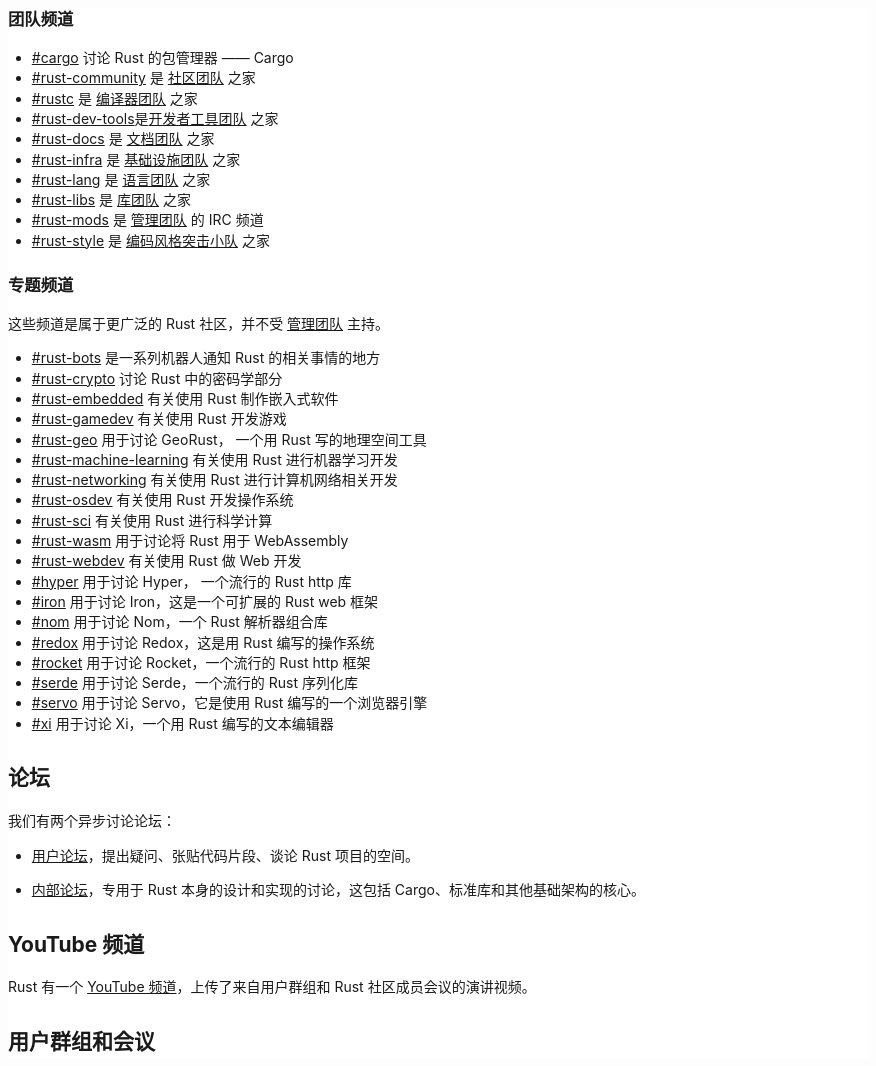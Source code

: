### 团队频道

- [#cargo][cargo_irc] 讨论 Rust 的包管理器 —— Cargo
- [#rust-community][community_irc] 是 [社区团队][community_team] 之家
- [#rustc][rustc_irc] 是 [编译器团队][compiler_team] 之家
- [#rust-dev-tools][dev_tools_irc]是[开发者工具团队][dev_tool_team] 之家
- [#rust-docs][docs_irc] 是 [文档团队][doc_team] 之家
- [#rust-infra][infra_irc] 是 [基础设施团队][infra_team] 之家
- [#rust-lang][lang_irc] 是 [语言团队][language_team] 之家
- [#rust-libs][libs_irc] 是 [库团队][library_team] 之家
- [#rust-mods][mod_irc] 是 [管理团队][mod_team] 的 IRC 频道
- [#rust-style][style_irc] 是 [编码风格突击小队][style_team] 之家

### 专题频道

这些频道是属于更广泛的 Rust 社区，并不受 [管理团队][mod_team] 主持。

- [#rust-bots][bots_irc] 是一系列机器人通知 Rust 的相关事情的地方
- [#rust-crypto][crypto_irc] 讨论 Rust 中的密码学部分
- [#rust-embedded][embedded_irc] 有关使用 Rust 制作嵌入式软件
- [#rust-gamedev][gamedev_irc] 有关使用 Rust 开发游戏
- [#rust-geo][rustgeo_irc] 用于讨论 GeoRust， 一个用 Rust 写的地理空间工具
- [#rust-machine-learning][machine_learning_irc] 有关使用 Rust 进行机器学习开发
- [#rust-networking][networking_irc] 有关使用 Rust 进行计算机网络相关开发
- [#rust-osdev][osdev_irc] 有关使用 Rust 开发操作系统
- [#rust-sci][sci_irc] 有关使用 Rust 进行科学计算
- [#rust-wasm][wasm_irc] 用于讨论将 Rust 用于 WebAssembly
- [#rust-webdev][webdev_irc] 有关使用 Rust 做 Web 开发
- [#hyper][hyper_irc] 用于讨论 Hyper， 一个流行的 Rust http 库
- [#iron][iron_irc] 用于讨论 Iron，这是一个可扩展的 Rust web 框架
- [#nom][nom_irc] 用于讨论 Nom，一个 Rust 解析器组合库
- [#redox][redox_irc] 用于讨论 Redox，这是用 Rust 编写的操作系统
- [#rocket][rocket_irc] 用于讨论 Rocket，一个流行的 Rust http 框架
- [#serde][serde_irc] 用于讨论 Serde，一个流行的 Rust 序列化库
- [#servo][servo_irc] 用于讨论 Servo，它是使用 Rust 编写的一个浏览器引擎
- [#xi][xi_irc] 用于讨论 Xi，一个用 Rust 编写的文本编辑器

[IRC]: https://en.wikipedia.org/wiki/Internet_Relay_Chat
[beginners_irc]: https://client00.chat.mibbit.com/?server=irc.mozilla.org&channel=%23rust-beginners
[bots_irc]: https://client00.chat.mibbit.com/?server=irc.mozilla.org&channel=%23rust-bots
[br_irc]: https://client00.chat.mibbit.com/?server=irc.mozilla.org&channel=%23rust-br
[cargo_irc]: https://client00.chat.mibbit.com/?server=irc.mozilla.org&channel=%23cargo
[cn_org]: http://rustlang-cn.org/
[community_irc]: https://client00.chat.mibbit.com/?server=irc.mozilla.org&channel=%23rust-community
[crypto_irc]: https://client00.chat.mibbit.com/?server=irc.mozilla.org&channel=%23rust-crypto
[de_irc]: https://client00.chat.mibbit.com/?server=irc.mozilla.org&channel=%23rust-de
[es_irc]: https://client00.chat.mibbit.com/?server=irc.mozilla.org&channel=%23rust-es
[embedded_irc]: https://chat.mibbit.com/?server=irc.mozilla.org&channel=%23rust-embedded
[fr_irc]: https://client00.chat.mibbit.com/?server=irc.mozilla.org&channel=%23rust-fr
[gamedev_irc]: https://client00.chat.mibbit.com/?server=irc.mozilla.org&channel=%23rust-gamedev
[internals_irc]: https://client00.chat.mibbit.com/?server=irc.mozilla.org&channel=%23rust-internals
[lang_irc]: https://client00.chat.mibbit.com/?server=irc.mozilla.org&channel=%23rust-lang
[libs_irc]: https://client00.chat.mibbit.com/?server=irc.mozilla.org&channel=%23rust-libs
[networking_irc]: https://client00.chat.mibbit.com/?server=irc.mozilla.org&channel=%23rust-networking
[osdev_irc]: https://client00.chat.mibbit.com/?server=irc.mozilla.org&channel=%23rust-osdev
[ru_irc]: https://client00.chat.mibbit.com/?server=irc.mozilla.org&channel=%23rust-ru
[rust_irc]: https://client00.chat.mibbit.com/?server=irc.mozilla.org&channel=%23rust
[rustc_irc]: https://client00.chat.mibbit.com/?server=irc.mozilla.org&channel=%23rustc
[servo_irc]: https://client00.chat.mibbit.com/?server=irc.mozilla.org&channel=%23servo
[webdev_irc]: https://client00.chat.mibbit.com/?server=irc.mozilla.org&channel=%23rust-webdev
[docs_irc]: https://client00.chat.mibbit.com/?server=irc.mozilla.org&channel=%23rust-docs
[xi_irc]: https://chat.mibbit.com/?server=irc.mozilla.org&channel=%23xi
[dev_tools_irc]: https://chat.mibbit.com/?server=irc.mozilla.org&channel=%23rust-dev-tools
[style_irc]: https://chat.mibbit.com/?server=irc.mozilla.org&channel=%23style
[style_team]: https://www.rust-lang.org/en-US/team.html#Style-team
[mod_irc]: https://chat.mibbit.com/?server=irc.mozilla.org&channel=%23mods
[machine_learning_irc]: https://chat.mibbit.com/?server=irc.mozilla.org&channel=%23rust-machine-learning
[hyper_irc]: https://chat.mibbit.com/?server=irc.mozilla.org&channel=%23hyper
[iron_irc]: https://chat.mibbit.com/?server=irc.mozilla.org&channel=%23iron
[redox_irc]: https://chat.mibbit.com/?server=irc.mozilla.org&channel=%23redox
[nom_irc]: https://chat.mibbit.com/?server=irc.mozilla.org&channel=%23nom
[infra_irc]: https://chat.mibbit.com/?server=irc.mozilla.org&channel=%23rust-infra
[rustgeo_irc]: https://chat.mibbit.com/?server=irc.mozilla.org&channel=%23rust-geo
[rocket_irc]: https://chat.mibbit.com/?server=irc.mozilla.org&channel=%23rocket
[serde_irc]: https://chat.mibbit.com/?server=irc.mozilla.org&channel=%23serde
[sci_irc]: https://chat.mibbit.com/?server=irc.mozilla.org&channel=%23rust-sci
[wasm_irc]: https://chat.mibbit.com/?server=irc.mozilla.org&channel=%23rust-wasm

## 论坛

我们有两个异步讨论论坛：

- [用户论坛][users_forum]，提出疑问、张贴代码片段、谈论 Rust 项目的空间。

- [内部论坛][internals_forum]，专用于 Rust 本身的设计和实现的讨论，这包括 Cargo、标准库和其他基础架构的核心。

[users_forum]: https://users.rust-lang.org/
[internals_forum]: https://internals.rust-lang.org/

## YouTube 频道

Rust 有一个 [YouTube 频道][youtube_channel]，上传了来自用户群组和 Rust 社区成员会议的演讲视频。

[youtube_channel]: https://www.youtube.com/channel/UCaYhcUwRBNscFNUKTjgPFiA

## 用户群组和会议


[coc]: https://www.rust-lang.org/conduct.html
[mod_team]: https://www.rust-lang.org/team.html#Moderation-team
[mod_team_email]: mailto:rust-mods@rust-lang.org
[stack_overflow]: https://stackoverflow.com/questions/tagged/rust
[book]: https://doc.rust-lang.org/book/index.html
[rbe]: https://doc.rust-lang.org/rust-by-example/
[nomicon]: https://doc.rust-lang.org/nomicon/
[rust-learning]: https://github.com/ctjhoa/rust-learning
[faq]: https://www.rust-lang.org/zh-CN/faq.html
[api]: https://doc.rust-lang.org/std/
[syn]: https://doc.rust-lang.org/book/syntax-index.html
[ref]: https://doc.rust-lang.org/reference
[cargo]: http://doc.crates.io/guide.html
[err]: https://doc.rust-lang.org/error-index.html
[release_notes]: https://github.com/rust-lang/rust/blob/master/RELEASES.md
[docs.rs]: https://docs.rs
[crates.io]: https://crates.io
[platform_support]: https://forge.rust-lang.org/platform-support.html
[security]: https://www.rust-lang.org/zh-CN/security.html
[legal]: https://www.rust-lang.org/zh-CN/legal.html
[coc]: https://www.rust-lang.org/conduct.html
[nightly]: https://doc.rust-lang.org/nightly/
[beta]: https://doc.rust-lang.org/beta/
[twir]: https://this-week-in-rust.org/
[rust_blog]: http://blog.rust-lang.org/
[reddit]: https://www.reddit.com/r/rust
[reddit_coc]: https://www.reddit.com/r/rust/comments/2rvrzx/our_code_of_conduct_please_read/
[twitter]: https://twitter.com/rustlang
[user_group]: https://www.rust-lang.org/en-US/user-groups.html
[calendar]: https://www.google.com/calendar/embed?src=apd9vmbc22egenmtu5l6c5jbfc@group.calendar.google.com
[teams]: https://www.rust-lang.org/en-US/team.html
[core_team]: https://www.rust-lang.org/en-US/team.html#Core-team
[language_team]: https://www.rust-lang.org/en-US/team.html#Language-design-team
[library_team]: https://www.rust-lang.org/en-US/team.html#Library-team
[compiler_team]: https://www.rust-lang.org/en-US/team.html#Compiler-team
[dev_tool_team]: https://www.rust-lang.org/en-US/team.html#Dev-tools-team
[cargo_team]: https://www.rust-lang.org/en-US/team.html#Cargo-team
[community_team]: https://www.rust-lang.org/en-US/team.html#Community-team
[mod_team]: https://www.rust-lang.org/en-US/team.html#Moderation-team
[doc_team]: https://www.rust-lang.org/en-US/team.html#Documentation-team
[infra_team]: https://www.rust-lang.org/en-US/team.html#Infrastructure-team
[authors]: https://thanks.rust-lang.org/rust/all-time
[contribute]: https://www.rust-lang.org/zh-CN/contribute.html
[github]: https://github.com/rust-lang/rust
[rfcs]: https://github.com/rust-lang/rfcs
[issue_tracking]: https://github.com/rust-lang/rust/issues
